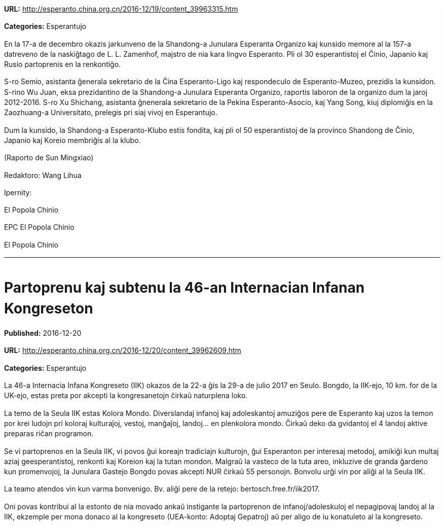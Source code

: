 **URL:** http://esperanto.china.org.cn/2016-12/19/content_39963315.htm

**Categories:** Esperantujo

En la 17-a de decembro okazis jarkunveno de la Shandong-a Junulara Esperanta Organizo kaj kunsido memore al la 157-a datreveno de la naskiĝtago de L. L. Zamenhof, majstro de nia kara lingvo Esperanto. Pli ol 30 esperantistoj el Ĉinio, Japanio kaj Rusio partoprenis en la renkontiĝo.

S-ro Semio, asistanta ĝenerala sekretario de la Ĉina Esperanto-Ligo kaj respondeculo de Esperanto-Muzeo, prezidis la kunsidon. S-rino Wu Juan, eksa prezidantino de la Shandong-a Junulara Esperanta Organizo, raportis laboron de la organizo dum la jaroj 2012-2016. S-ro Xu Shichang, asistanta ĝnenerala sekretario de la Pekina Esperanto-Asocio, kaj Yang Song, kiuj diplomiĝis en la Zaozhuang-a Universitato, prelegis pri siaj vivoj en Esperantujo.

Dum la kunsido, la Shandong-a Esperanto-Klubo estis fondita, kaj pli ol 50 esperantistoj de la provinco Shandong de Ĉinio, Japanio kaj Koreio membriĝis al la klubo.

(Raporto de Sun Mingxiao)

Redaktoro: Wang Lihua

Ipernity:

El Popola Chinio

EPC El Popola Chinio

El Popola Chinio


---

# Partoprenu kaj subtenu la 46-an Internacian Infanan Kongreseton

**Published:** 2016-12-20

**URL:** http://esperanto.china.org.cn/2016-12/20/content_39962609.htm

**Categories:** Esperantujo

La 46-a Internacia Infana Kongreseto (IIK) okazos de la 22-a ĝis la 29-a de julio 2017 en Seulo. Bongdo, la IIK-ejo, 10 km. for de la UK-ejo, estas preta por akcepti la kongresanetojn ĉirkaŭ naturplena loko.

La temo de la Seula IIK estas Kolora Mondo. Diverslandaj infanoj kaj adoleskantoj amuziĝos pere de Esperanto kaj uzos la temon por krei ludojn pri koloraj kulturaĵoj, vestoj, manĝaĵoj, landoj... en plenkolora mondo. Ĉirkaŭ deko da gvidantoj el 4 landoj aktive preparas riĉan programon.

Se vi partoprenos en la Seula IIK, vi povos ĝui koreajn tradiciajn kulturojn, ĝui Esperanton per interesaj metodoj, amikiĝi kun multaj aziaj geesperantistoj, renkonti kaj Koreion kaj la tutan mondon. Malgraŭ la vasteco de la tuta areo, inkluzive de granda ĝardeno kun promenvojoj, la Junulara Gastejo Bongdo povas akcepti NUR ĉirkaŭ 55 personojn. Bonvolu urĝi vin por aliĝi al la Seula IIK.

La teamo atendos vin kun varma bonvenigo. Bv. aliĝi pere de la retejo: bertosch.free.fr/iik2017.

Oni povas kontribui al la estonto de nia movado ankaŭ instigante la partoprenon de infanoj/adoleskuloj el nepagipovaj landoj al la IIK, ekzemple per mona donaco al la kongreseto (UEA-konto: Adoptaj Gepatroj) aŭ per aligo de iu konatuleto al la kongreseto.
